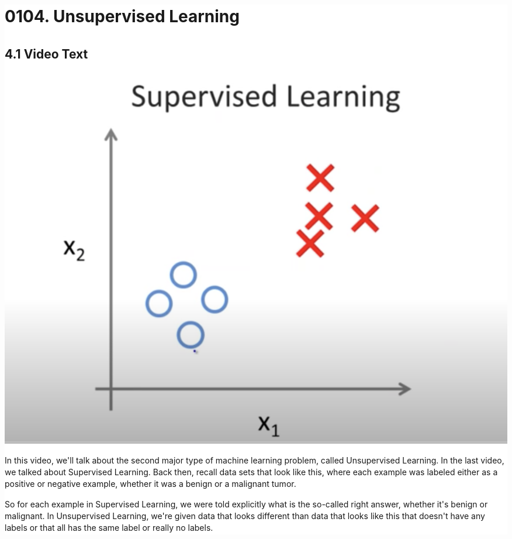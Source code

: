 # 0104. Unsupervised Learning

## 4.1 Video Text

![](./res/2020006.png)

In this video, we'll talk about the second major type of machine learning problem, called Unsupervised Learning. In the last video, we talked about Supervised Learning. Back then, recall data sets that look like this, where each example was labeled either as a positive or negative example, whether it was a benign or a malignant tumor.

So for each example in Supervised Learning, we were told explicitly what is the so-called right answer, whether it's benign or malignant. In Unsupervised Learning, we're given data that looks different than data that looks like this that doesn't have any labels or that all has the same label or really no labels.
